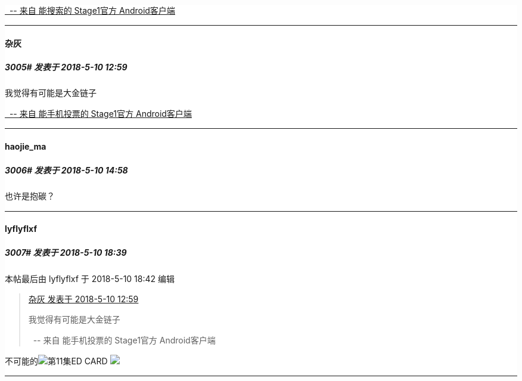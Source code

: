 [  -- 来自 能搜索的 Stage1官方 Android客户端](https://www.coolapk.com/apk/140634)







*****

####  杂灰  
##### 3005#       发表于 2018-5-10 12:59




我觉得有可能是大金链子

[  -- 来自 能手机投票的 Stage1官方 Android客户端](https://www.coolapk.com/apk/140634)







*****

####  haojie_ma  
##### 3006#       发表于 2018-5-10 14:58




也许是抱碳？







*****

####  lyflyflxf  
##### 3007#       发表于 2018-5-10 18:39



 本帖最后由 lyflyflxf 于 2018-5-10 18:42 编辑 
<blockquote><a href="httphttps://bbs.saraba1st.com/2b/forum.php?mod=redirect&amp;goto=findpost&amp;pid=39544882&amp;ptid=1553961" target="_blank">杂灰 发表于 2018-5-10 12:59</a>

我觉得有可能是大金链子


  -- 来自 能手机投票的 Stage1官方 Android客户端</blockquote>
不可能的<img src="https://static.saraba1st.com/image/smiley/face2017/066.png" referrerpolicy="no-referrer">第11集ED CARD
<img src="https://i.loli.net/2018/05/10/5af4213d2d85a.jpg" referrerpolicy="no-referrer">







*****
